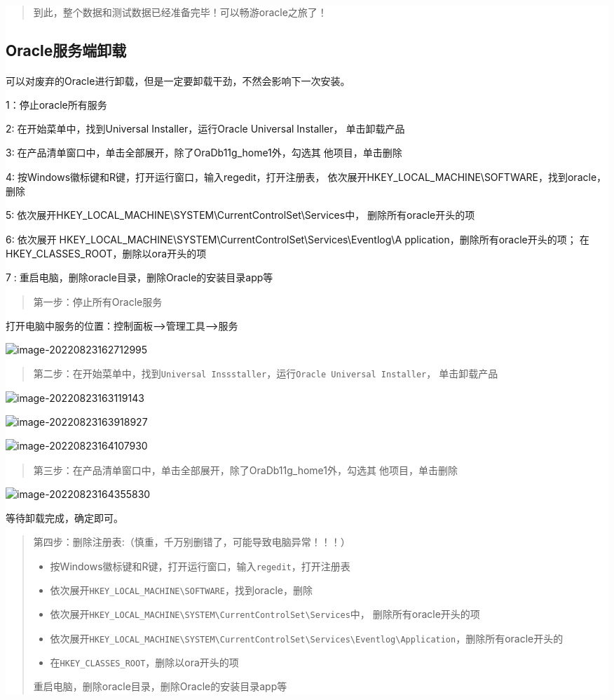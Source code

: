 

> 到此，整个数据和测试数据已经准备完毕！可以畅游oracle之旅了！



## Oracle服务端卸载

可以对废弃的Oracle进行卸载，但是一定要卸载干劲，不然会影响下一次安装。

1：停止oracle所有服务	

2:   在开始菜单中，找到Universal Installer，运行Oracle Universal Installer，	单击卸载产品     

3:    在产品清单窗口中，单击全部展开，除了OraDb11g_home1外，勾选其	他项目，单击删除	

4:    按Windows徽标键和R键，打开运行窗口，输入regedit，打开注册表，	依次展开HKEY_LOCAL_MACHINE\SOFTWARE，找到oracle，删除	

5:    依次展开HKEY_LOCAL_MACHINE\SYSTEM\CurrentControlSet\Services中，	删除所有oracle开头的项	

6:    依次展开	HKEY_LOCAL_MACHINE\SYSTEM\CurrentControlSet\Services\Eventlog\A	pplication，删除所有oracle开头的项；		在HKEY_CLASSES_ROOT，删除以ora开头的项	

7 :   重启电脑，删除oracle目录，删除Oracle的安装目录app等



> 第一步：停止所有Oracle服务

打开电脑中服务的位置：控制面板-->管理工具-->服务

![image-20220823162712995](http://img.itzhameng.com/blog/image-20220823162712995.png?imageslim)



> 第二步：在开始菜单中，找到`Universal Inssstaller`，运行`Oracle Universal Installer`，	单击卸载产品

![image-20220823163119143](http://img.itzhameng.com/blog/image-20220823163119143.png?imageslim)

![image-20220823163918927](http://img.itzhameng.com/blog/image-20220823163918927.png?imageslim)

![image-20220823164107930](http://img.itzhameng.com/blog/image-20220823164107930.png?imageslim)



> 第三步：在产品清单窗口中，单击全部展开，除了OraDb11g_home1外，勾选其	他项目，单击删除	

![image-20220823164355830](http://img.itzhameng.com/blog/image-20220823164355830.png?imageslim)

等待卸载完成，确定即可。



> 第四步：删除注册表:（慎重，千万别删错了，可能导致电脑异常！！！）
>
> - 按Windows徽标键和R键，打开运行窗口，输入`regedit`，打开注册表
> - 依次展开`HKEY_LOCAL_MACHINE\SOFTWARE`，找到oracle，删除	
>
> - 依次展开`HKEY_LOCAL_MACHINE\SYSTEM\CurrentControlSet\Services`中，	删除所有oracle开头的项	
>
> - 依次展开`HKEY_LOCAL_MACHINE\SYSTEM\CurrentControlSet\Services\Eventlog\Application`，删除所有oracle开头的
> - 在`HKEY_CLASSES_ROOT`，删除以ora开头的项	
>
> 重启电脑，删除oracle目录，删除Oracle的安装目录app等
